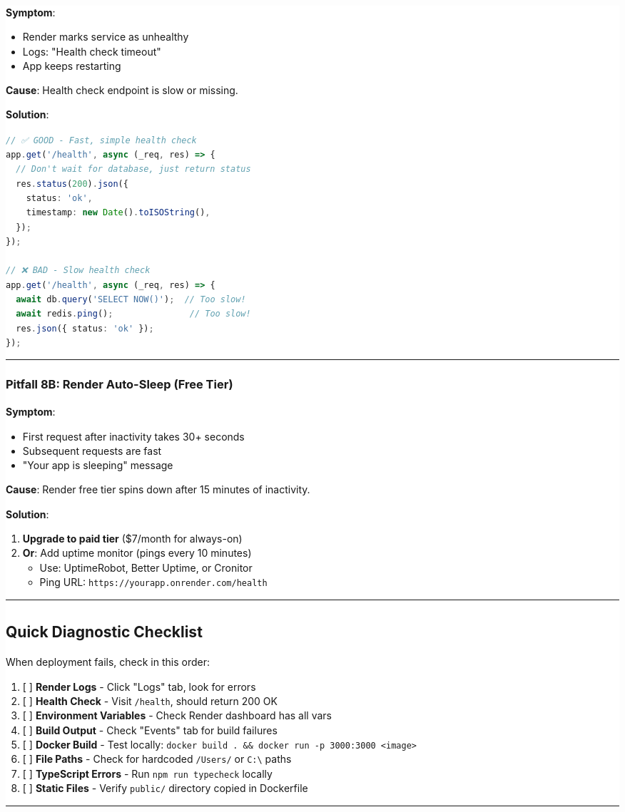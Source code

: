 **Symptom**:
- Render marks service as unhealthy
- Logs: "Health check timeout"
- App keeps restarting

**Cause**:
Health check endpoint is slow or missing.

**Solution**:
```typescript
// ✅ GOOD - Fast, simple health check
app.get('/health', async (_req, res) => {
  // Don't wait for database, just return status
  res.status(200).json({
    status: 'ok',
    timestamp: new Date().toISOString(),
  });
});

// ❌ BAD - Slow health check
app.get('/health', async (_req, res) => {
  await db.query('SELECT NOW()');  // Too slow!
  await redis.ping();               // Too slow!
  res.json({ status: 'ok' });
});
```

---

### Pitfall 8B: Render Auto-Sleep (Free Tier)

**Symptom**:
- First request after inactivity takes 30+ seconds
- Subsequent requests are fast
- "Your app is sleeping" message

**Cause**:
Render free tier spins down after 15 minutes of inactivity.

**Solution**:
1. **Upgrade to paid tier** ($7/month for always-on)
2. **Or**: Add uptime monitor (pings every 10 minutes)
   - Use: UptimeRobot, Better Uptime, or Cronitor
   - Ping URL: `https://yourapp.onrender.com/health`

---

## Quick Diagnostic Checklist

When deployment fails, check in this order:

1. [ ] **Render Logs** - Click "Logs" tab, look for errors
2. [ ] **Health Check** - Visit `/health`, should return 200 OK
3. [ ] **Environment Variables** - Check Render dashboard has all vars
4. [ ] **Build Output** - Check "Events" tab for build failures
5. [ ] **Docker Build** - Test locally: `docker build . && docker run -p 3000:3000 <image>`
6. [ ] **File Paths** - Check for hardcoded `/Users/` or `C:\` paths
7. [ ] **TypeScript Errors** - Run `npm run typecheck` locally
8. [ ] **Static Files** - Verify `public/` directory copied in Dockerfile

---